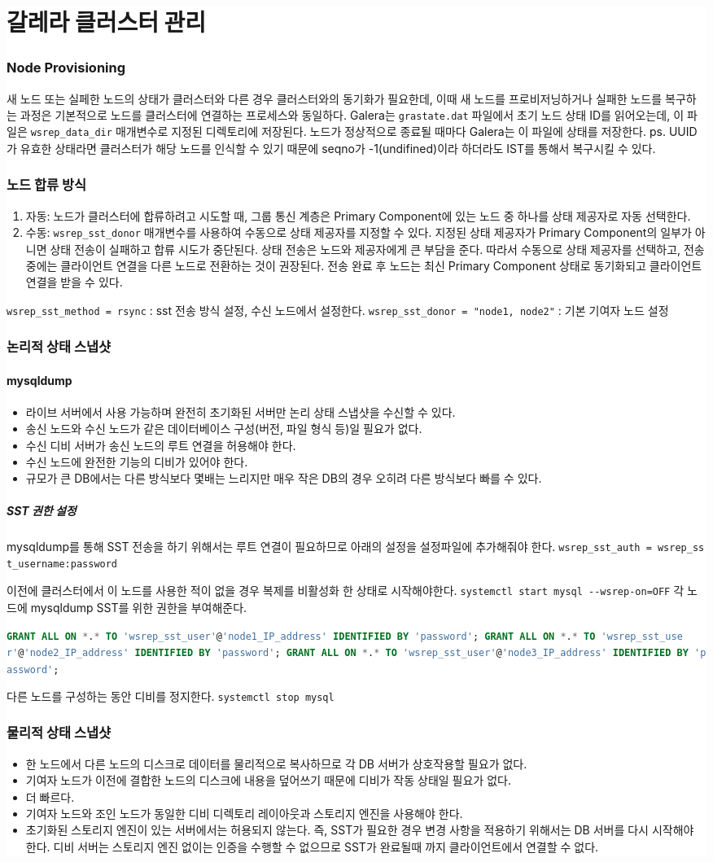 # 갈레라 클러스터 관리

### Node Provisioning
새 노드 또는 실페한 노드의 상태가 클러스터와 다른 경우 클러스터와의 동기화가 필요한데, 이때 새 노드를 프로비저닝하거나 실패한 노드를 복구하는 과정은 기본적으로 노드를 클러스터에 연결하는 프로세스와 동일하다.
Galera는 `grastate.dat` 파일에서 초기 노드 상태 ID를 읽어오는데, 이 파일은 `wsrep_data_dir` 매개변수로 지정된 디렉토리에 저장된다. 노드가 정상적으로 종료될 때마다 Galera는 이 파일에 상태를 저장한다.
ps. UUID가 유효한 상태라면 클러스터가 해당 노드를 인식할 수 있기 때문에 seqno가 -1(undifined)이라 하더라도 IST를 통해서 복구시킬 수 있다.

### 노드 합류 방식
1. 자동: 노드가 클러스터에 합류하려고 시도할 때, 그룹 통신 계층은 Primary Component에 있는 노드 중 하나를 상태 제공자로 자동 선택한다.
2. 수동: `wsrep_sst_donor` 매개변수를 사용하여 수동으로 상태 제공자를 지정할 수 있다. 지정된 상태 제공자가 Primary Component의 일부가 아니면 상태 전송이 실패하고 합류 시도가 중단된다.
상태 전송은 노드와 제공자에게 큰 부담을 준다. 따라서 수동으로 상태 제공자를 선택하고, 전송 중에는 클라이언트 연결을 다른 노드로 전환하는 것이 권장된다. 전송 완료 후 노드는 최신 Primary Component 상태로 동기화되고 클라이언트 연결을 받을 수 있다.

`wsrep_sst_method = rsync` : sst 전송 방식 설정, 수신 노드에서 설정한다.
`wsrep_sst_donor = "node1, node2"` : 기본 기여자 노드 설정

### 논리적 상태 스냅샷
#### mysqldump
* 라이브 서버에서 사용 가능하며 완전히 초기화된 서버만 논리 상태 스냅샷을 수신할 수 있다.
* 송신 노드와 수신 노드가 같은 데이터베이스 구성(버전, 파일 형식 등)일 필요가 없다.
* 수신 디비 서버가 송신 노드의 루트 연결을 허용해야 한다.
* 수신 노드에 완전한 기능의 디비가 있어야 한다.
* 규모가 큰 DB에서는 다른 방식보다 몇배는 느리지만 매우 작은 DB의 경우 오히려 다른 방식보다 빠를 수 있다.
##### SST 권한 설정
mysqldump를 통해 SST 전송을 하기 위해서는 루트 연결이 필요하므로 아래의 설정을 설정파일에 추가해줘야 한다.
`wsrep_sst_auth = wsrep_sst_username:password`

이전에 클러스터에서 이 노드를 사용한 적이 없을 경우 복제를 비활성화 한 상태로 시작해야한다.
`systemctl start mysql --wsrep-on=OFF`
각 노드에 mysqldump SST를 위한 권한을 부여해준다. 
```sql
GRANT ALL ON *.* TO 'wsrep_sst_user'@'node1_IP_address' IDENTIFIED BY 'password'; GRANT ALL ON *.* TO 'wsrep_sst_user'@'node2_IP_address' IDENTIFIED BY 'password'; GRANT ALL ON *.* TO 'wsrep_sst_user'@'node3_IP_address' IDENTIFIED BY 'password';
```
다른 노드를 구성하는 동안 디비를 정지한다.
`systemctl stop mysql`


### 물리적 상태 스냅샷
* 한 노드에서 다른 노드의 디스크로 데이터를 물리적으로 복사하므로 각 DB 서버가 상호작용할 필요가 없다.
* 기여자 노드가 이전에 결합한 노드의 디스크에 내용을 덮어쓰기 때문에 디비가 작동 상태일 필요가 없다.
* 더 빠르다.
* 기여자 노드와 조인 노드가 동일한 디비 디렉토리 레이아웃과 스토리지 엔진을 사용해야 한다.
* 초기화된 스토리지 엔진이 있는 서버에서는 허용되지 않는다. 즉, SST가 필요한 경우 변경 사항을 적용하기 위해서는 DB 서버를 다시 시작해야 한다. 디비 서버는 스토리지 엔진 없이는 인증을 수행할 수 없으므로 SST가 완료될때 까지 클라이언트에서 연결할 수 없다.
